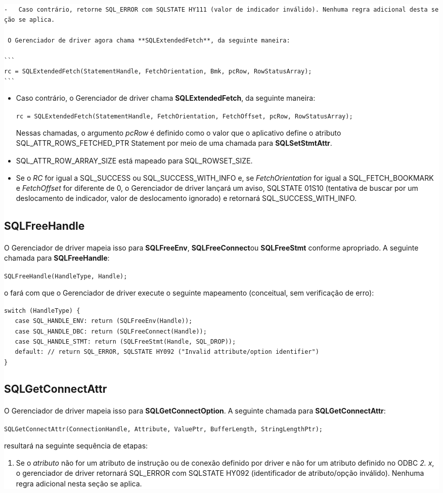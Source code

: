     -   Caso contrário, retorne SQL_ERROR com SQLSTATE HY111 (valor de indicador inválido). Nenhuma regra adicional desta seção se aplica.  
  
     O Gerenciador de driver agora chama **SQLExtendedFetch**, da seguinte maneira:  
  
    ```  
    rc = SQLExtendedFetch(StatementHandle, FetchOrientation, Bmk, pcRow, RowStatusArray);  
    ```  
  
-   Caso contrário, o Gerenciador de driver chama **SQLExtendedFetch**, da seguinte maneira:  
  
    ```  
    rc = SQLExtendedFetch(StatementHandle, FetchOrientation, FetchOffset, pcRow, RowStatusArray);  
    ```  
  
     Nessas chamadas, o argumento *pcRow* é definido como o valor que o aplicativo define o atributo SQL_ATTR_ROWS_FETCHED_PTR Statement por meio de uma chamada para **SQLSetStmtAttr**.  
  
-   SQL_ATTR_ROW_ARRAY_SIZE está mapeado para SQL_ROWSET_SIZE.  
  
-   Se o *RC* for igual a SQL_SUCCESS ou SQL_SUCCESS_WITH_INFO e, se *FetchOrientation* for igual a SQL_FETCH_BOOKMARK e *FetchOffset* for diferente de 0, o Gerenciador de driver lançará um aviso, SQLSTATE 01S10 (tentativa de buscar por um deslocamento de indicador, valor de deslocamento ignorado) e retornará SQL_SUCCESS_WITH_INFO.  
  
## <a name="sqlfreehandle"></a>SQLFreeHandle  
 O Gerenciador de driver mapeia isso para **SQLFreeEnv**, **SQLFreeConnect**ou **SQLFreeStmt** conforme apropriado. A seguinte chamada para **SQLFreeHandle**:  
  
```  
SQLFreeHandle(HandleType, Handle);  
```  
  
 o fará com que o Gerenciador de driver execute o seguinte mapeamento (conceitual, sem verificação de erro):  
  
```  
switch (HandleType) {  
   case SQL_HANDLE_ENV: return (SQLFreeEnv(Handle));  
   case SQL_HANDLE_DBC: return (SQLFreeConnect(Handle));  
   case SQL_HANDLE_STMT: return (SQLFreeStmt(Handle, SQL_DROP));  
   default: // return SQL_ERROR, SQLSTATE HY092 ("Invalid attribute/option identifier")  
}  
```  
  
## <a name="sqlgetconnectattr"></a>SQLGetConnectAttr  
 O Gerenciador de driver mapeia isso para **SQLGetConnectOption**. A seguinte chamada para **SQLGetConnectAttr**:  
  
```  
SQLGetConnectAttr(ConnectionHandle, Attribute, ValuePtr, BufferLength, StringLengthPtr);  
```  
  
 resultará na seguinte sequência de etapas:  
  
1.  Se o *atributo* não for um atributo de instrução ou de conexão definido por driver e não for um atributo definido no ODBC *2. x*, o gerenciador de driver retornará SQL_ERROR com SQLSTATE HY092 (identificador de atributo/opção inválido). Nenhuma regra adicional nesta seção se aplica.  
  